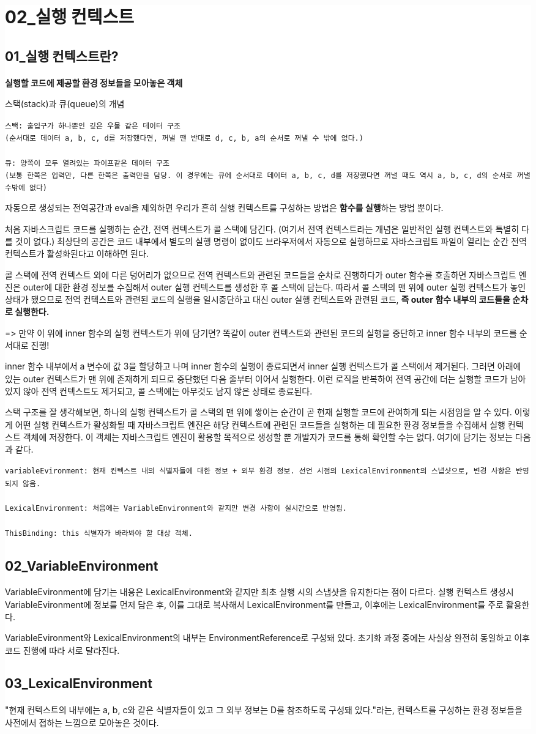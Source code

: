 # 02_실행 컨텍스트

## 01_실행 컨텍스트란?
**실행할 코드에 제공할 환경 정보들을 모아놓은 객체**

스택(stack)과 큐(queue)의 개념
```
스택: 출입구가 하나뿐인 깊은 우물 같은 데이터 구조
(순서대로 데이터 a, b, c, d를 저장했다면, 꺼낼 땐 반대로 d, c, b, a의 순서로 꺼낼 수 밖에 없다.)

큐: 양쪽이 모두 열려있는 파이프같은 데이터 구조 
(보통 한쪽은 입력만, 다른 한쪽은 출력만을 담당. 이 경우에는 큐에 순서대로 데이터 a, b, c, d를 저장했다면 꺼낼 때도 역시 a, b, c, d의 순서로 꺼낼 수밖에 없다)
```

자동으로 생성되는 전역공간과 eval을 제외하면 우리가 흔히 실행 컨텍스트를 구성하는 방법은 **함수를 실행**하는 방법 뿐이다.

처음 자바스크립트 코드를 실행하는 순간, 전역 컨텍스트가 콜 스택에 담긴다. (여기서 전역 컨텍스트라는 개념은 일반적인 실행 컨텍스트와 특별히 다를 것이 없다.) 최상단의 공간은 코드 내부에서 별도의 실행 명령이 없이도 브라우저에서 자동으로 실행하므로 자바스크립트 파일이 열리는 순간 전역 컨텍스트가 활성화된다고 이해하면 된다. 

콜 스택에 전역 컨텍스트 외에 다른 덩어리가 없으므로 전역 컨텍스트와 관련된 코드들을 순차로 진행하다가 outer 함수를 호출하면 자바스크립트 엔진은 outer에 대한 환경 정보를 수집해서 outer 실행 컨텍스트를 생성한 후 콜 스택에 담는다. 따라서 콜 스택의 맨 위에 outer 실행 컨텍스트가 놓인 상태가 됐으므로 전역 컨텍스트와 관련된 코드의 실행을 일시중단하고 대신 outer 실행 컨텍스트와 관련된 코드, **즉 outer 함수 내부의 코드들을 순차로 실행한다.**

=> 만약 이 위에 inner 함수의 실행 컨텍스트가 위에 담기면? 똑같이 outer 컨텍스트와 관련된 코드의 실행을 중단하고 inner 함수 내부의 코드를 순서대로 진행!

inner 함수 내부에서 a 변수에 값 3을 할당하고 나며 inner 함수의 실행이 종료되면서 inner 실행 컨텍스트가 콜 스택에서 제거된다. 그러면 아래에 있는 outer 컨텍스트가 맨 위에 존재하게 되므로 중단했던 다음 줄부터 이어서 실행한다. 이런 로직을 반복하여 전역 공간에 더는 실행할 코드가 남아 있지 않아 전역 컨텍스트도 제거되고, 콜 스택에는 아무것도 남지 않은 상태로 종료된다. 

스택 구조를 잘 생각해보면, 하나의 실행 컨텍스트가 콜 스택의 맨 위에 쌓이는 순간이 곧 현재 실행할 코드에 관여하게 되는 시점임을 알 수 있다. 이렇게 어떤 실행 컨텍스트가 활성화될 때 자바스크립트 엔진은 해당 컨텍스트에 관련된 코드들을 실행하는 데 필요한 환경 정보들을 수집해서 실행 컨텍스트 객체에 저장한다. 이 객체는 자바스크립트 엔진이 활용할 목적으로 생성할 뿐 개발자가 코드를 통해 확인할 수는 없다. 여기에 담기는 정보는 다음과 같다.
```
variableEvironment: 현재 컨텍스트 내의 식별자들에 대한 정보 + 외부 환경 정보. 선언 시점의 LexicalEnvironment의 스냅샷으로, 변경 사항은 반영되지 않음.

LexicalEnvironment: 처음에는 VariableEnvironment와 같지만 변경 사항이 실시간으로 반영됨.

ThisBinding: this 식별자가 바라봐야 할 대상 객체.
```

## 02_VariableEnvironment

VariableEvironment에 담기는 내용은 LexicalEnvironment와 같지만 최초 실행 시의 스냅샷을 유지한다는 점이 다르다. 실행 컨텍스트 생성시 VariableEvironment에 정보를 먼저 담은 후, 이를 그대로 복사해서 LexicalEnvironment를 만들고, 이후에는 LexicalEnvironment를 주로 활용한다.

VariableEvironment와 LexicalEnvironment의 내부는 EnvironmentReference로 구성돼 있다. 초기화 과정 중에는 사실상 완전히 동일하고 이후 코드 진행에 따라 서로 달라진다.

## 03_LexicalEnvironment
"현재 컨텍스트의 내부에는 a, b, c와 같은 식별자들이 있고 그 외부 정보는 D를 참조하도록 구성돼 있다."라는, 컨텍스트를 구성하는 환경 정보들을 사전에서 접하는 느낌으로 모아놓은 것이다. 

